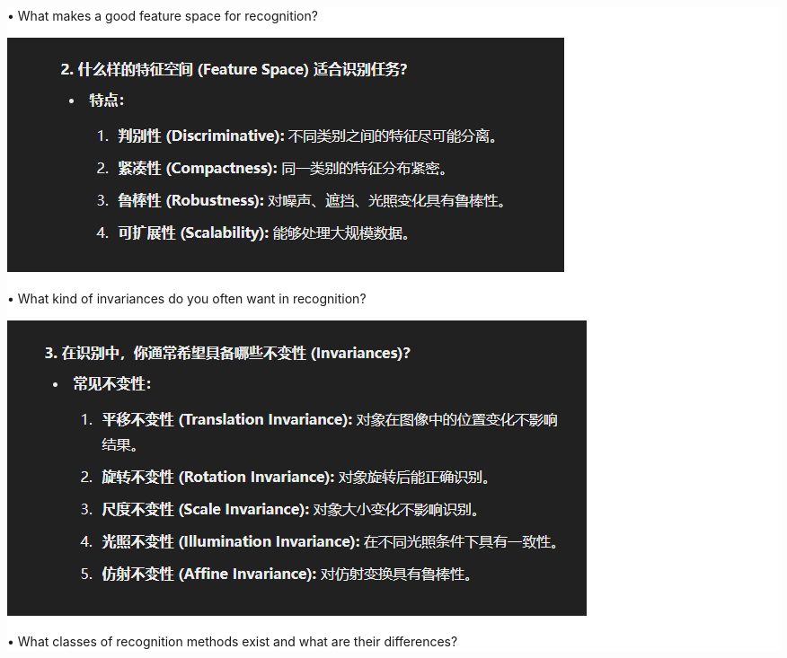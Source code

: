• What makes a good feature space for recognition?

![image-20241210160403072](img/dd2423/image-20241210160403072.png)

• What kind of invariances do you often want in recognition?

![image-20241210160408604](img/dd2423/image-20241210160408604.png)

• What classes of recognition methods exist and what are their differences?
